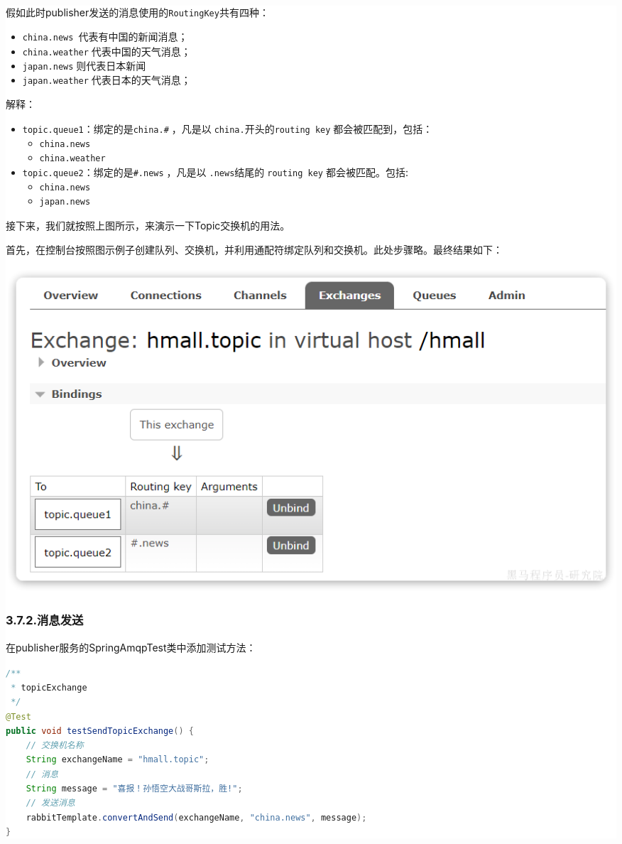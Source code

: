 假如此时publisher发送的消息使用的`RoutingKey`共有四种：

- `china.news `代表有中国的新闻消息；
- `china.weather` 代表中国的天气消息；
- `japan.news` 则代表日本新闻
- `japan.weather` 代表日本的天气消息；

解释：

- `topic.queue1`：绑定的是`china.#` ，凡是以 `china.`开头的`routing key` 都会被匹配到，包括：
  - `china.news`
  - `china.weather`
- `topic.queue2`：绑定的是`#.news` ，凡是以 `.news`结尾的 `routing key` 都会被匹配。包括:
  - `china.news`
  - `japan.news`

接下来，我们就按照上图所示，来演示一下Topic交换机的用法。

首先，在控制台按照图示例子创建队列、交换机，并利用通配符绑定队列和交换机。此处步骤略。最终结果如下：

![img](assets/171270859952551.png)

### 3.7.2.消息发送

在publisher服务的SpringAmqpTest类中添加测试方法：

```Java
/**
 * topicExchange
 */
@Test
public void testSendTopicExchange() {
    // 交换机名称
    String exchangeName = "hmall.topic";
    // 消息
    String message = "喜报！孙悟空大战哥斯拉，胜!";
    // 发送消息
    rabbitTemplate.convertAndSend(exchangeName, "china.news", message);
}
```
